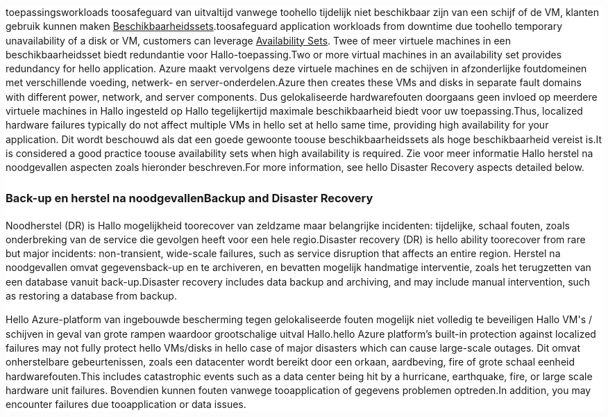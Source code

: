 <span data-ttu-id="ad0b2-146">toepassingsworkloads toosafeguard van uitvaltijd vanwege toohello tijdelijk niet beschikbaar zijn van een schijf of de VM, klanten gebruik kunnen maken [Beschikbaarheidssets](../virtual-machines/windows/manage-availability.md).</span><span class="sxs-lookup"><span data-stu-id="ad0b2-146">toosafeguard application workloads from downtime due toohello temporary unavailability of a disk or VM, customers can leverage [Availability Sets](../virtual-machines/windows/manage-availability.md).</span></span> <span data-ttu-id="ad0b2-147">Twee of meer virtuele machines in een beschikbaarheidsset biedt redundantie voor Hallo-toepassing.</span><span class="sxs-lookup"><span data-stu-id="ad0b2-147">Two or more virtual machines in an availability set provides redundancy for hello application.</span></span> <span data-ttu-id="ad0b2-148">Azure maakt vervolgens deze virtuele machines en de schijven in afzonderlijke foutdomeinen met verschillende voeding, netwerk- en server-onderdelen.</span><span class="sxs-lookup"><span data-stu-id="ad0b2-148">Azure then creates these VMs and disks in separate fault domains with different power, network, and server components.</span></span> <span data-ttu-id="ad0b2-149">Dus gelokaliseerde hardwarefouten doorgaans geen invloed op meerdere virtuele machines in Hallo ingesteld op Hallo tegelijkertijd maximale beschikbaarheid biedt voor uw toepassing.</span><span class="sxs-lookup"><span data-stu-id="ad0b2-149">Thus, localized hardware failures typically do not affect multiple VMs in hello set at hello same time, providing high availability for your application.</span></span> <span data-ttu-id="ad0b2-150">Dit wordt beschouwd als dat een goede gewoonte toouse beschikbaarheidssets als hoge beschikbaarheid vereist is.</span><span class="sxs-lookup"><span data-stu-id="ad0b2-150">It is considered a good practice toouse availability sets when high availability is required.</span></span> <span data-ttu-id="ad0b2-151">Zie voor meer informatie Hallo herstel na noodgevallen aspecten zoals hieronder beschreven.</span><span class="sxs-lookup"><span data-stu-id="ad0b2-151">For more information, see hello Disaster Recovery aspects detailed below.</span></span>

### <a name="backup-and-disaster-recovery"></a><span data-ttu-id="ad0b2-152">Back-up en herstel na noodgevallen</span><span class="sxs-lookup"><span data-stu-id="ad0b2-152">Backup and Disaster Recovery</span></span>

<span data-ttu-id="ad0b2-153">Noodherstel (DR) is Hallo mogelijkheid toorecover van zeldzame maar belangrijke incidenten: tijdelijke, schaal fouten, zoals onderbreking van de service die gevolgen heeft voor een hele regio.</span><span class="sxs-lookup"><span data-stu-id="ad0b2-153">Disaster recovery (DR) is hello ability toorecover from rare but major incidents: non-transient, wide-scale failures, such as service disruption that affects an entire region.</span></span> <span data-ttu-id="ad0b2-154">Herstel na noodgevallen omvat gegevensback-up en te archiveren, en bevatten mogelijk handmatige interventie, zoals het terugzetten van een database vanuit back-up.</span><span class="sxs-lookup"><span data-stu-id="ad0b2-154">Disaster recovery includes data backup and archiving, and may include manual intervention, such as restoring a database from backup.</span></span>

<span data-ttu-id="ad0b2-155">Hello Azure-platform van ingebouwde bescherming tegen gelokaliseerde fouten mogelijk niet volledig te beveiligen Hallo VM's / schijven in geval van grote rampen waardoor grootschalige uitval Hallo.</span><span class="sxs-lookup"><span data-stu-id="ad0b2-155">hello Azure platform’s built-in protection against localized failures may not fully protect hello VMs/disks in hello case of major disasters which can cause large-scale outages.</span></span> <span data-ttu-id="ad0b2-156">Dit omvat onherstelbare gebeurtenissen, zoals een datacenter wordt bereikt door een orkaan, aardbeving, fire of grote schaal eenheid hardwarefouten.</span><span class="sxs-lookup"><span data-stu-id="ad0b2-156">This includes catastrophic events such as a data center being hit by a hurricane, earthquake, fire, or large scale hardware unit failures.</span></span> <span data-ttu-id="ad0b2-157">Bovendien kunnen fouten vanwege tooapplication of gegevens problemen optreden.</span><span class="sxs-lookup"><span data-stu-id="ad0b2-157">In addition, you may encounter failures due tooapplication or data issues.</span></span>
